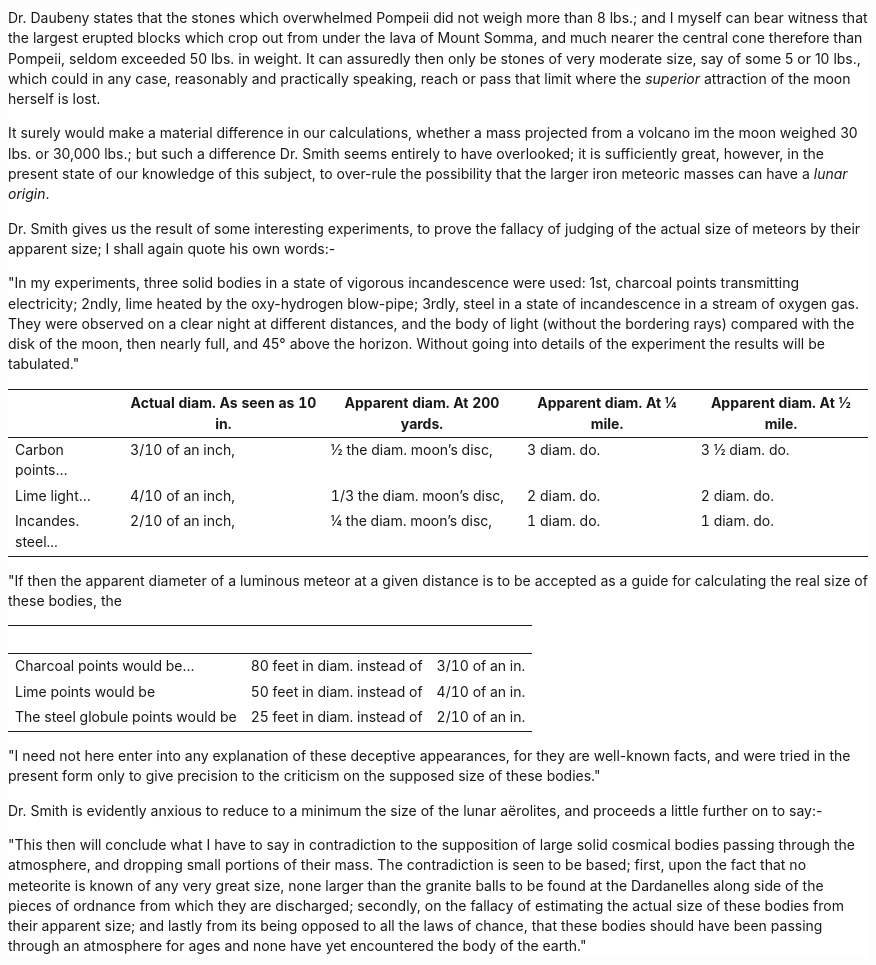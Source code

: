 Dr. Daubeny states that the stones which overwhelmed Pompeii did not weigh more than 8 lbs.; and I myself can bear witness that the largest erupted blocks which crop out from under the lava of Mount Somma, and much nearer the central cone therefore than Pompeii, seldom exceeded 50 lbs. in weight. It can assuredly then only be stones of very moderate size, say of some 5 or 10 lbs., which could in any case, reasonably and practically speaking, reach or pass that limit where the _superior_ attraction of the moon herself is lost.

It surely would make a material difference in our calculations, whether a mass projected from a volcano im the moon weighed 30 lbs. or 30,000 lbs.; but such a difference Dr. Smith seems entirely to have overlooked; it is sufficiently great, however, in the present state of our knowledge of this subject, to over-rule the possibility that the larger iron meteoric masses can have a _lunar origin_.

Dr. Smith gives us the result of some interesting experiments, to prove the fallacy of judging of the actual size of meteors by their apparent size; I shall again quote his own words:-

"In my experiments, three solid bodies in a state of vigorous incandescence were used: 1st, charcoal points transmitting electricity; 2ndly, lime heated by the oxy-hydrogen blow-pipe; 3rdly, steel in a state of incandescence in a stream of oxygen gas. They were observed on a clear night at different distances, and the body of light (without the bordering rays) compared with the disk of the moon, then nearly full, and 45° above the horizon. Without going into details of the experiment the results will be tabulated."

 **&nbsp;**             | **Actual diam\. As seen as 10 in\.** | **Apparent diam\. At 200 yards\.** | **Apparent diam\. At ¼ mile\.** | **Apparent diam\. At ½ mile\.** 
------------------------|--------------------------------------|------------------------------------|---------------------------------|---------------------------------
 Carbon points…         | 3/10 of an inch,                     | ½ the diam\. moon’s disc,          | 3 diam\. do\.                   | 3 ½ diam\. do\.                 
 Lime light…            | 4/10 of an inch,                     | 1/3 the diam\. moon’s disc,        | 2 diam\. do\.                   | 2 diam\. do\.                   
 Incandes\. steel\.\.\. | 2/10 of an inch,                     | ¼ the diam\. moon’s disc,          | 1 diam\. do\.                   | 1 diam\. do\.                   

"If then the apparent diameter of a luminous meteor at a given distance is to be accepted as a guide for calculating the real size of these bodies, the

 &nbsp;                            | &nbsp;                       | &nbsp;          
-----------------------------------|------------------------------|-----------------
 Charcoal points would be…         | 80 feet in diam\. instead of | 3/10 of an in\. 
 Lime points would be              | 50 feet in diam\. instead of | 4/10 of an in\. 
 The steel globule points would be | 25 feet in diam\. instead of | 2/10 of an in\. 

"I need not here enter into any explanation of these deceptive appearances, for they are well-known facts, and were tried in the present form only to give precision to the criticism on the supposed size of these bodies."

Dr. Smith is evidently anxious to reduce to a minimum the size of the lunar aërolites, and proceeds a little further on to say:-

"This then will conclude what I have to say in contradiction to the supposition of large solid cosmical bodies passing through the atmosphere, and dropping small portions of their mass. The contradiction is seen to be based; first, upon the fact that no meteorite is known of any very great size, none larger than the granite balls to be found at the Dardanelles along side of the pieces of ordnance from which they are discharged; secondly, on the fallacy of estimating the actual size of these bodies from their apparent size; and lastly from its being opposed to all the laws of chance, that these bodies should have been passing through an atmosphere for ages and none have yet encountered the body of the earth."
